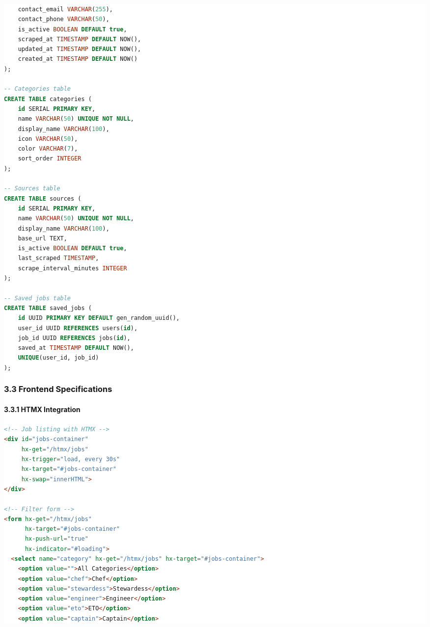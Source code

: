 ```sql
    contact_email VARCHAR(255),
    contact_phone VARCHAR(50),
    is_active BOOLEAN DEFAULT true,
    scraped_at TIMESTAMP DEFAULT NOW(),
    updated_at TIMESTAMP DEFAULT NOW(),
    created_at TIMESTAMP DEFAULT NOW()
);

-- Categories table
CREATE TABLE categories (
    id SERIAL PRIMARY KEY,
    name VARCHAR(50) UNIQUE NOT NULL,
    display_name VARCHAR(100),
    icon VARCHAR(50),
    color VARCHAR(7),
    sort_order INTEGER
);

-- Sources table
CREATE TABLE sources (
    id SERIAL PRIMARY KEY,
    name VARCHAR(50) UNIQUE NOT NULL,
    display_name VARCHAR(100),
    base_url TEXT,
    is_active BOOLEAN DEFAULT true,
    last_scraped TIMESTAMP,
    scrape_interval_minutes INTEGER
);

-- Saved jobs table
CREATE TABLE saved_jobs (
    id UUID PRIMARY KEY DEFAULT gen_random_uuid(),
    user_id UUID REFERENCES users(id),
    job_id UUID REFERENCES jobs(id),
    saved_at TIMESTAMP DEFAULT NOW(),
    UNIQUE(user_id, job_id)
);
```

### 3.3 Frontend Specifications

#### 3.3.1 HTMX Integration
```html
<!-- Job listing with HTMX -->
<div id="jobs-container" 
     hx-get="/htmx/jobs"
     hx-trigger="load, every 30s"
     hx-target="#jobs-container"
     hx-swap="innerHTML">
</div>

<!-- Filter form -->
<form hx-get="/htmx/jobs" 
      hx-target="#jobs-container"
      hx-push-url="true"
      hx-indicator="#loading">
  <select name="category" hx-get="/htmx/jobs" hx-target="#jobs-container">
    <option value="">All Categories</option>
    <option value="chef">Chef</option>
    <option value="stewardess">Stewardess</option>
    <option value="engineer">Engineer</option>
    <option value="eto">ETO</option>
    <option value="captain">Captain</option>
```
